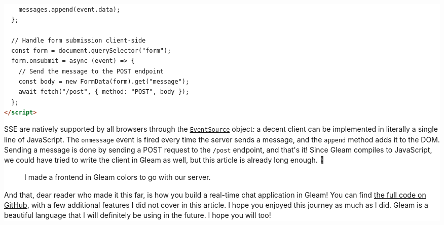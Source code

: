 ```html
    messages.append(event.data);
  };

  // Handle form submission client-side
  const form = document.querySelector("form");
  form.onsubmit = async (event) => {
    // Send the message to the POST endpoint
    const body = new FormData(form).get("message");
    await fetch("/post", { method: "POST", body });
  };
</script>
```

SSE are natively supported by all browsers through the [`EventSource`](https://developer.mozilla.org/en-US/docs/Web/API/EventSource) object: a decent client can be implemented in literally a single line of JavaScript. The `onmessage` event is fired every time the server sends a message, and the `append` method adds it to the DOM. Sending a message is done by sending a POST request to the `/post` endpoint, and that's it! Since Gleam compiles to JavaScript, we could have tried to write the client in Gleam as well, but this article is already long enough. 👀

<figure>
<enhanced:img src={screenshot} alt="Screenshot of the resulting frontend: title bar, two messages and an input field" />
<figcaption>I made a frontend in Gleam colors to go with our server.</figcaption>
</figure>

And that, dear reader who made it this far, is how you build a real-time chat application in Gleam! You can find [the full code on GitHub](https://github.com/GauBen/real-time-gleam-chat), with a few additional features I did not cover in this article. I hope you enjoyed this journey as much as I did. Gleam is a beautiful language that I will definitely be using in the future. I hope you will too!
